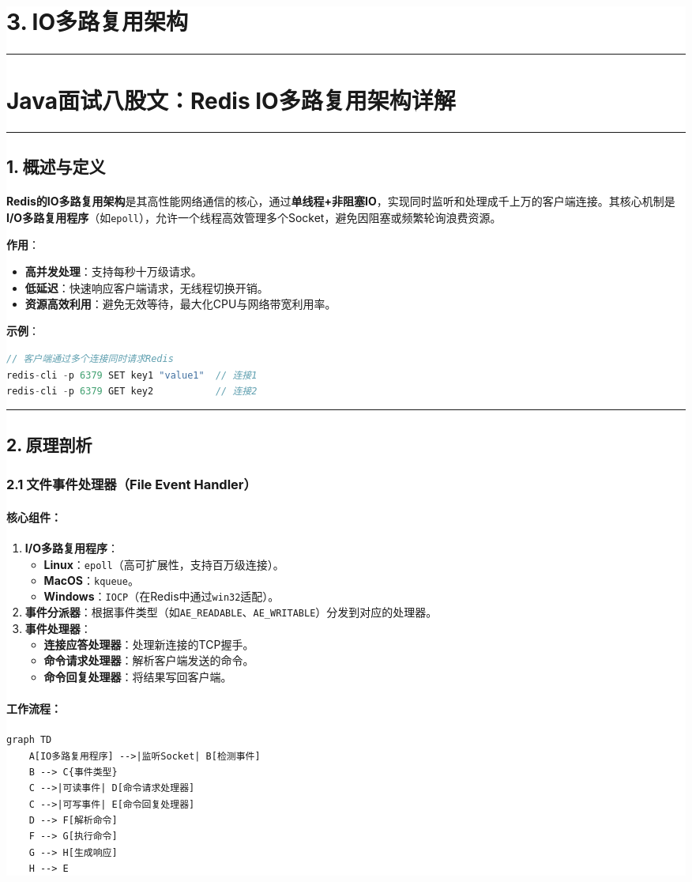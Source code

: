 # 3. IO多路复用架构

***

# **Java面试八股文：Redis IO多路复用架构详解**

***

## **1. 概述与定义**

**Redis的IO多路复用架构**是其高性能网络通信的核心，通过**单线程+非阻塞IO**，实现同时监听和处理成千上万的客户端连接。其核心机制是**I/O多路复用程序**（如`epoll`），允许一个线程高效管理多个Socket，避免因阻塞或频繁轮询浪费资源。

**作用**： &#x20;

- **高并发处理**：支持每秒十万级请求。 &#x20;
- **低延迟**：快速响应客户端请求，无线程切换开销。 &#x20;
- **资源高效利用**：避免无效等待，最大化CPU与网络带宽利用率。

**示例**： &#x20;

```java 
// 客户端通过多个连接同时请求Redis
redis-cli -p 6379 SET key1 "value1"  // 连接1
redis-cli -p 6379 GET key2           // 连接2
```


***

## **2. 原理剖析**

### **2.1 文件事件处理器（File Event Handler）**

#### **核心组件**：

1. **I/O多路复用程序**： &#x20;
   - **Linux**：`epoll`（高可扩展性，支持百万级连接）。 &#x20;
   - **MacOS**：`kqueue`。 &#x20;
   - **Windows**：`IOCP`（在Redis中通过`win32`适配）。 &#x20;
2. **事件分派器**：根据事件类型（如`AE_READABLE`、`AE_WRITABLE`）分发到对应的处理器。 &#x20;
3. **事件处理器**： &#x20;
   - **连接应答处理器**：处理新连接的TCP握手。 &#x20;
   - **命令请求处理器**：解析客户端发送的命令。 &#x20;
   - **命令回复处理器**：将结果写回客户端。

#### **工作流程**：

```mermaid 
graph TD
    A[IO多路复用程序] -->|监听Socket| B[检测事件]
    B --> C{事件类型}
    C -->|可读事件| D[命令请求处理器]
    C -->|可写事件| E[命令回复处理器]
    D --> F[解析命令]
    F --> G[执行命令]
    G --> H[生成响应]
    H --> E
```
